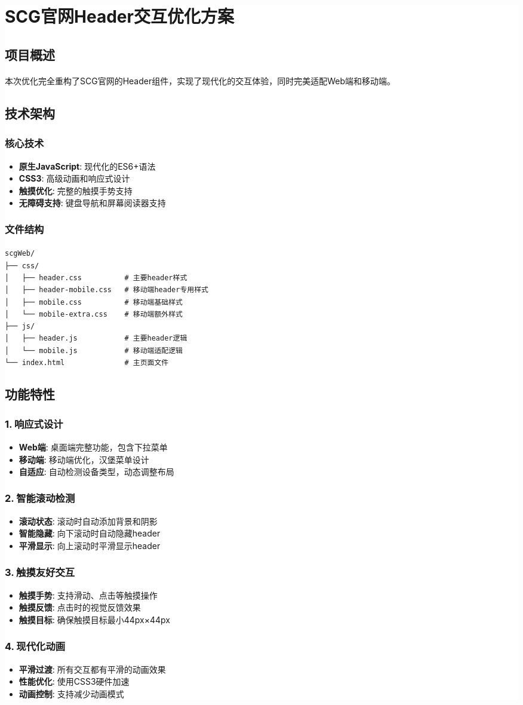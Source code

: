 # SCG官网Header交互优化方案

## 项目概述

本次优化完全重构了SCG官网的Header组件，实现了现代化的交互体验，同时完美适配Web端和移动端。

## 技术架构

### 核心技术
- **原生JavaScript**: 现代化的ES6+语法
- **CSS3**: 高级动画和响应式设计
- **触摸优化**: 完整的触摸手势支持
- **无障碍支持**: 键盘导航和屏幕阅读器支持

### 文件结构
```
scgWeb/
├── css/
│   ├── header.css          # 主要header样式
│   ├── header-mobile.css   # 移动端header专用样式
│   ├── mobile.css          # 移动端基础样式
│   └── mobile-extra.css    # 移动端额外样式
├── js/
│   ├── header.js           # 主要header逻辑
│   └── mobile.js           # 移动端适配逻辑
└── index.html              # 主页面文件
```

## 功能特性

### 1. 响应式设计
- **Web端**: 桌面端完整功能，包含下拉菜单
- **移动端**: 移动端优化，汉堡菜单设计
- **自适应**: 自动检测设备类型，动态调整布局

### 2. 智能滚动检测
- **滚动状态**: 滚动时自动添加背景和阴影
- **智能隐藏**: 向下滚动时自动隐藏header
- **平滑显示**: 向上滚动时平滑显示header

### 3. 触摸友好交互
- **触摸手势**: 支持滑动、点击等触摸操作
- **触摸反馈**: 点击时的视觉反馈效果
- **触摸目标**: 确保触摸目标最小44px×44px

### 4. 现代化动画
- **平滑过渡**: 所有交互都有平滑的动画效果
- **性能优化**: 使用CSS3硬件加速
- **动画控制**: 支持减少动画模式
